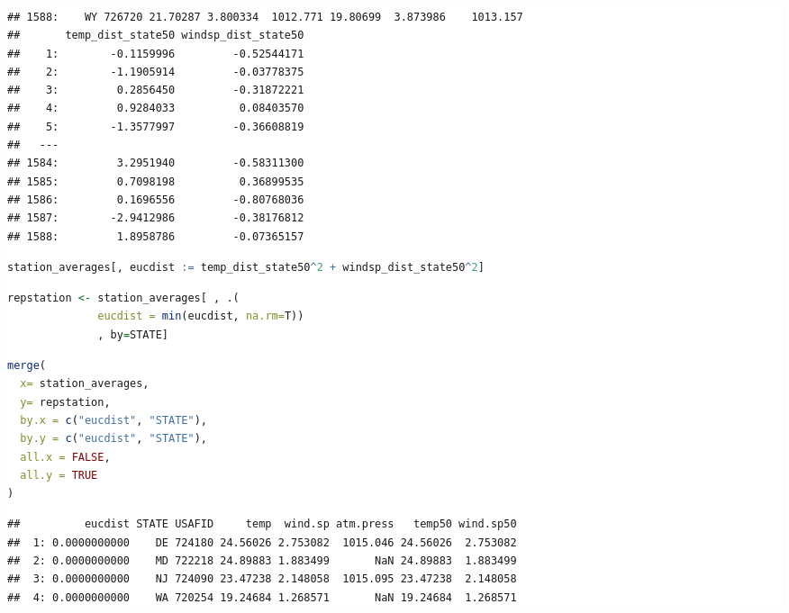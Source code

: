     ## 1588:    WY 726720 21.70287 3.800334  1012.771 19.80699  3.873986    1013.157
    ##       temp_dist_state50 windsp_dist_state50
    ##    1:        -0.1159996         -0.52544171
    ##    2:        -1.1905914         -0.03778375
    ##    3:         0.2856450         -0.31872221
    ##    4:         0.9284033          0.08403570
    ##    5:        -1.3577997         -0.36608819
    ##   ---                                      
    ## 1584:         3.2951940         -0.58311300
    ## 1585:         0.7098198          0.36899535
    ## 1586:         0.1696556         -0.80768036
    ## 1587:        -2.9412986         -0.38176812
    ## 1588:         1.8958786         -0.07365157

``` r
station_averages[, eucdist := temp_dist_state50^2 + windsp_dist_state50^2]
```

``` r
repstation <- station_averages[ , .(
              eucdist = min(eucdist, na.rm=T)) 
              , by=STATE]
```

``` r
merge(
  x= station_averages, 
  y= repstation, 
  by.x = c("eucdist", "STATE"),
  by.y = c("eucdist", "STATE"),
  all.x = FALSE, 
  all.y = TRUE
) 
```

    ##          eucdist STATE USAFID     temp  wind.sp atm.press   temp50 wind.sp50
    ##  1: 0.0000000000    DE 724180 24.56026 2.753082  1015.046 24.56026  2.753082
    ##  2: 0.0000000000    MD 722218 24.89883 1.883499       NaN 24.89883  1.883499
    ##  3: 0.0000000000    NJ 724090 23.47238 2.148058  1015.095 23.47238  2.148058
    ##  4: 0.0000000000    WA 720254 19.24684 1.268571       NaN 19.24684  1.268571
